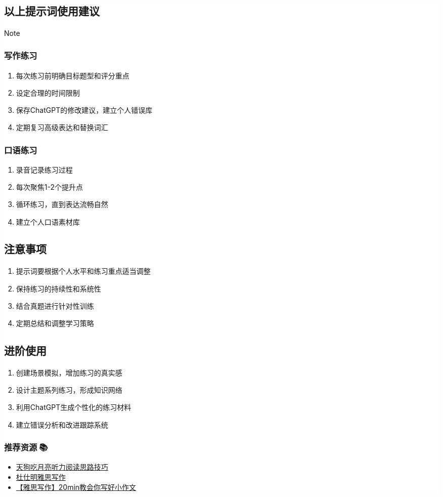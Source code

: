 ## 以上提示词使用建议

> [!NOTE]
> ### 写作练习
> 
> 1. 每次练习前明确目标题型和评分重点
> 
> 1. 设定合理的时间限制
> 
> 1. 保存ChatGPT的修改建议，建立个人错误库
> 
> 1. 定期复习高级表达和替换词汇
> ### 口语练习
> 
> 1. 录音记录练习过程
> 
> 1. 每次聚焦1-2个提升点
> 
> 1. 循环练习，直到表达流畅自然
> 
> 1. 建立个人口语素材库
> 
> ## 注意事项
> 
> 1. 提示词要根据个人水平和练习重点适当调整
> 
> 1. 保持练习的持续性和系统性
> 
> 1. 结合真题进行针对性训练
> 
> 1. 定期总结和调整学习策略
> 
> ## 进阶使用
> 
> 1. 创建场景模拟，增加练习的真实感
> 
> 1. 设计主题系列练习，形成知识网络
> 
> 1. 利用ChatGPT生成个性化的练习材料
> 
> 1. 建立错误分析和改进跟踪系统
> 

### 推荐资源 📚
- [天狗吃月亮听力阅读思路技巧](https://space.bilibili.com/27888601)
- [杜仕明雅思写作](https://www.bilibili.com/video/BV1Qy411i7Mw/?spm_id_from=333.337.search-card.all.click)
- [【雅思写作】20min教会你写好小作文](https://www.bilibili.com/video/BV1v4pBeEErd)